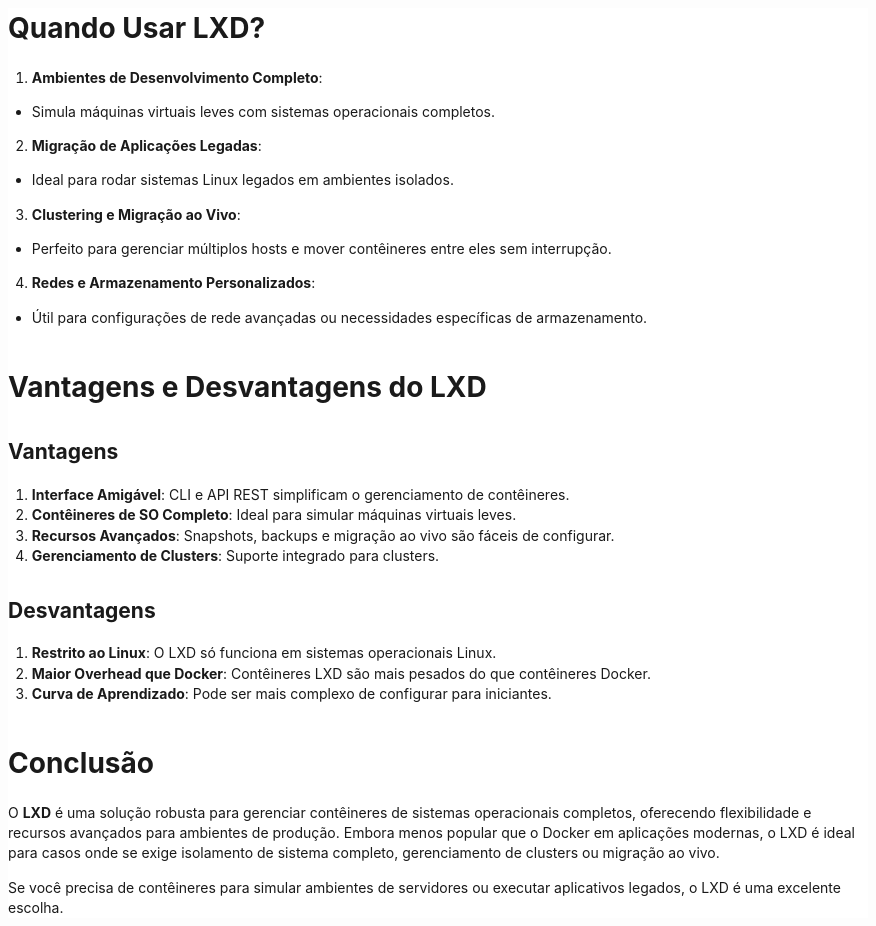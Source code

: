 # Quando Usar LXD?
1. **Ambientes de Desenvolvimento Completo**:
- Simula máquinas virtuais leves com sistemas operacionais completos.

2. **Migração de Aplicações Legadas**:
- Ideal para rodar sistemas Linux legados em ambientes isolados.

3. **Clustering e Migração ao Vivo**:
- Perfeito para gerenciar múltiplos hosts e mover contêineres entre eles sem interrupção.

4. **Redes e Armazenamento Personalizados**:
- Útil para configurações de rede avançadas ou necessidades específicas de armazenamento.

# Vantagens e Desvantagens do LXD
## Vantagens
1. **Interface Amigável**: CLI e API REST simplificam o gerenciamento de contêineres.
2. **Contêineres de SO Completo**: Ideal para simular máquinas virtuais leves.
3. **Recursos Avançados**: Snapshots, backups e migração ao vivo são fáceis de configurar.
4. **Gerenciamento de Clusters**: Suporte integrado para clusters.
## Desvantagens
1. **Restrito ao Linux**: O LXD só funciona em sistemas operacionais Linux.
2. **Maior Overhead que Docker**: Contêineres LXD são mais pesados do que contêineres Docker.
3. **Curva de Aprendizado**: Pode ser mais complexo de configurar para iniciantes.

# Conclusão
O **LXD** é uma solução robusta para gerenciar contêineres de sistemas operacionais completos, oferecendo flexibilidade e recursos avançados para ambientes de produção. Embora menos popular que o Docker em aplicações modernas, o LXD é ideal para casos onde se exige isolamento de sistema completo, gerenciamento de clusters ou migração ao vivo.

Se você precisa de contêineres para simular ambientes de servidores ou executar aplicativos legados, o LXD é uma excelente escolha.